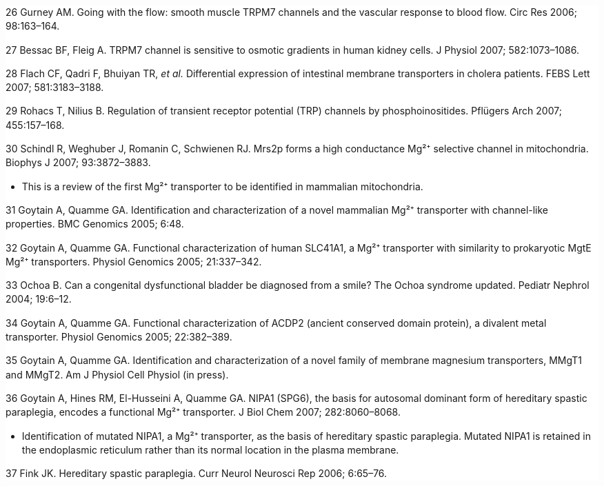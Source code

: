 26 Gurney AM. Going with the flow: smooth muscle TRPM7 channels and the vascular response to blood flow. Circ Res 2006; 98:163–164.

27 Bessac BF, Fleig A. TRPM7 channel is sensitive to osmotic gradients in human kidney cells. J Physiol 2007; 582:1073–1086.

28 Flach CF, Qadri F, Bhuiyan TR, *et al.* Differential expression of intestinal membrane transporters in cholera patients. FEBS Lett 2007; 581:3183–3188.

29 Rohacs T, Nilius B. Regulation of transient receptor potential (TRP) channels by phosphoinositides. Pflügers Arch 2007; 455:157–168.

30 Schindl R, Weghuber J, Romanin C, Schwienen RJ. Mrs2p forms a high conductance Mg²⁺ selective channel in mitochondria. Biophys J 2007; 93:3872–3883.
   - This is a review of the first Mg²⁺ transporter to be identified in mammalian mitochondria.

31 Goytain A, Quamme GA. Identification and characterization of a novel mammalian Mg²⁺ transporter with channel-like properties. BMC Genomics 2005; 6:48.

32 Goytain A, Quamme GA. Functional characterization of human SLC41A1, a Mg²⁺ transporter with similarity to prokaryotic MgtE Mg²⁺ transporters. Physiol Genomics 2005; 21:337–342.

33 Ochoa B. Can a congenital dysfunctional bladder be diagnosed from a smile? The Ochoa syndrome updated. Pediatr Nephrol 2004; 19:6–12.

34 Goytain A, Quamme GA. Functional characterization of ACDP2 (ancient conserved domain protein), a divalent metal transporter. Physiol Genomics 2005; 22:382–389.

35 Goytain A, Quamme GA. Identification and characterization of a novel family of membrane magnesium transporters, MMgT1 and MMgT2. Am J Physiol Cell Physiol (in press).

36 Goytain A, Hines RM, El-Husseini A, Quamme GA. NIPA1 (SPG6), the basis for autosomal dominant form of hereditary spastic paraplegia, encodes a functional Mg²⁺ transporter. J Biol Chem 2007; 282:8060–8068.
   - Identification of mutated NIPA1, a Mg²⁺ transporter, as the basis of hereditary spastic paraplegia. Mutated NIPA1 is retained in the endoplasmic reticulum rather than its normal location in the plasma membrane.

37 Fink JK. Hereditary spastic paraplegia. Curr Neurol Neurosci Rep 2006; 6:65–76.
